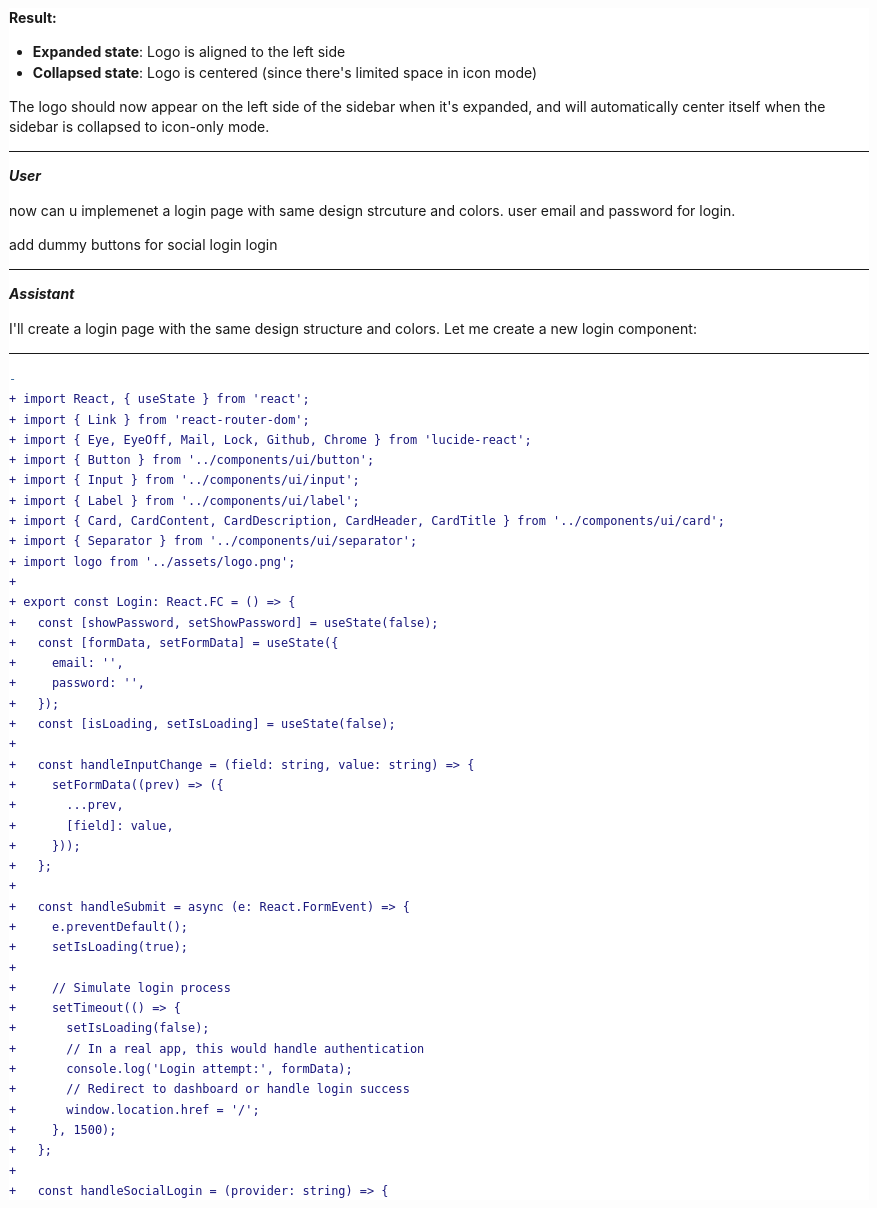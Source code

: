 **Result:**
- **Expanded state**: Logo is aligned to the left side
- **Collapsed state**: Logo is centered (since there's limited space in icon mode)

The logo should now appear on the left side of the sidebar when it's expanded, and will automatically center itself when the sidebar is collapsed to icon-only mode.

---

_**User**_

now can u implemenet a login page with same design strcuture and colors. user email and password for login. 

add dummy buttons for social login login 

---

_**Assistant**_

I'll create a login page with the same design structure and colors. Let me create a new login component:

---

```diff
- 
+ import React, { useState } from 'react';
+ import { Link } from 'react-router-dom';
+ import { Eye, EyeOff, Mail, Lock, Github, Chrome } from 'lucide-react';
+ import { Button } from '../components/ui/button';
+ import { Input } from '../components/ui/input';
+ import { Label } from '../components/ui/label';
+ import { Card, CardContent, CardDescription, CardHeader, CardTitle } from '../components/ui/card';
+ import { Separator } from '../components/ui/separator';
+ import logo from '../assets/logo.png';
+ 
+ export const Login: React.FC = () => {
+   const [showPassword, setShowPassword] = useState(false);
+   const [formData, setFormData] = useState({
+     email: '',
+     password: '',
+   });
+   const [isLoading, setIsLoading] = useState(false);
+ 
+   const handleInputChange = (field: string, value: string) => {
+     setFormData((prev) => ({
+       ...prev,
+       [field]: value,
+     }));
+   };
+ 
+   const handleSubmit = async (e: React.FormEvent) => {
+     e.preventDefault();
+     setIsLoading(true);
+     
+     // Simulate login process
+     setTimeout(() => {
+       setIsLoading(false);
+       // In a real app, this would handle authentication
+       console.log('Login attempt:', formData);
+       // Redirect to dashboard or handle login success
+       window.location.href = '/';
+     }, 1500);
+   };
+ 
+   const handleSocialLogin = (provider: string) => {
```